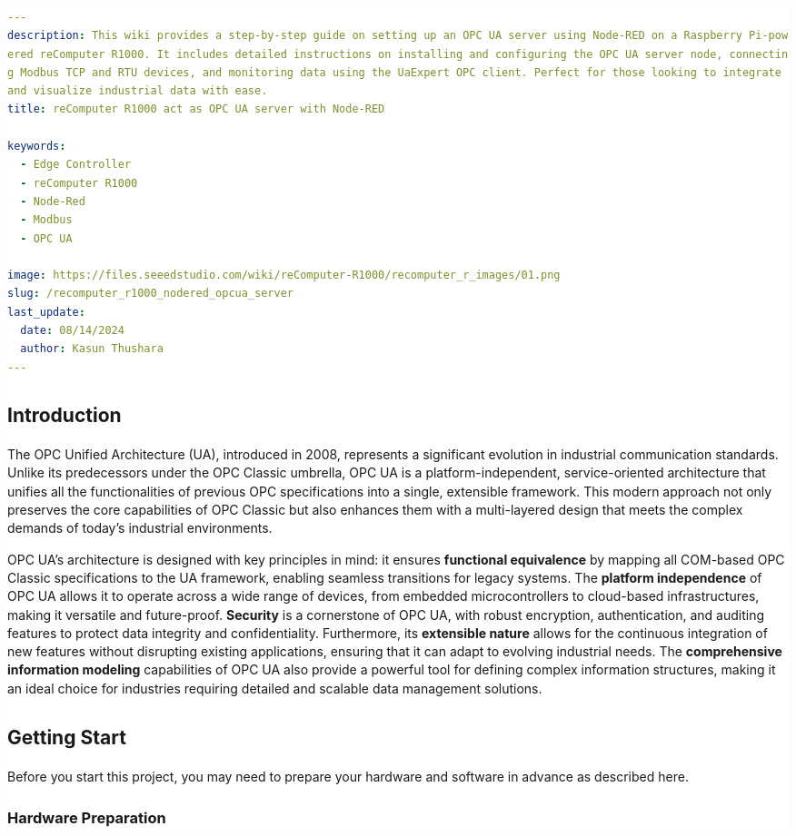 ```yaml
---
description: This wiki provides a step-by-step guide on setting up an OPC UA server using Node-RED on a Raspberry Pi-powered reComputer R1000. It includes detailed instructions on installing and configuring the OPC UA server node, connecting Modbus TCP and RTU devices, and monitoring data using the UaExpert OPC client. Perfect for those looking to integrate and visualize industrial data with ease.
title: reComputer R1000 act as OPC UA server with Node-RED

keywords:
  - Edge Controller
  - reComputer R1000
  - Node-Red
  - Modbus
  - OPC UA
  
image: https://files.seeedstudio.com/wiki/reComputer-R1000/recomputer_r_images/01.png
slug: /recomputer_r1000_nodered_opcua_server
last_update:
  date: 08/14/2024
  author: Kasun Thushara
---
```


## Introduction 

The OPC Unified Architecture (UA), introduced in 2008, represents a significant evolution in industrial communication standards. Unlike its predecessors under the OPC Classic umbrella, OPC UA is a platform-independent, service-oriented architecture that unifies all the functionalities of previous OPC specifications into a single, extensible framework. This modern approach not only preserves the core capabilities of OPC Classic but also enhances them with a multi-layered design that meets the complex demands of today’s industrial environments.

OPC UA’s architecture is designed with key principles in mind: it ensures **functional equivalence** by mapping all COM-based OPC Classic specifications to the UA framework, enabling seamless transitions for legacy systems. The **platform independence** of OPC UA allows it to operate across a wide range of devices, from embedded microcontrollers to cloud-based infrastructures, making it versatile and future-proof. **Security** is a cornerstone of OPC UA, with robust encryption, authentication, and auditing features to protect data integrity and confidentiality. Furthermore, its **extensible nature** allows for the continuous integration of new features without disrupting existing applications, ensuring that it can adapt to evolving industrial needs. The **comprehensive information modeling** capabilities of OPC UA also provide a powerful tool for defining complex information structures, making it an ideal choice for industries requiring detailed and scalable data management solutions.

## Getting Start 

Before you start this project, you may need to prepare your hardware and software in advance as described here.

### Hardware Preparation

